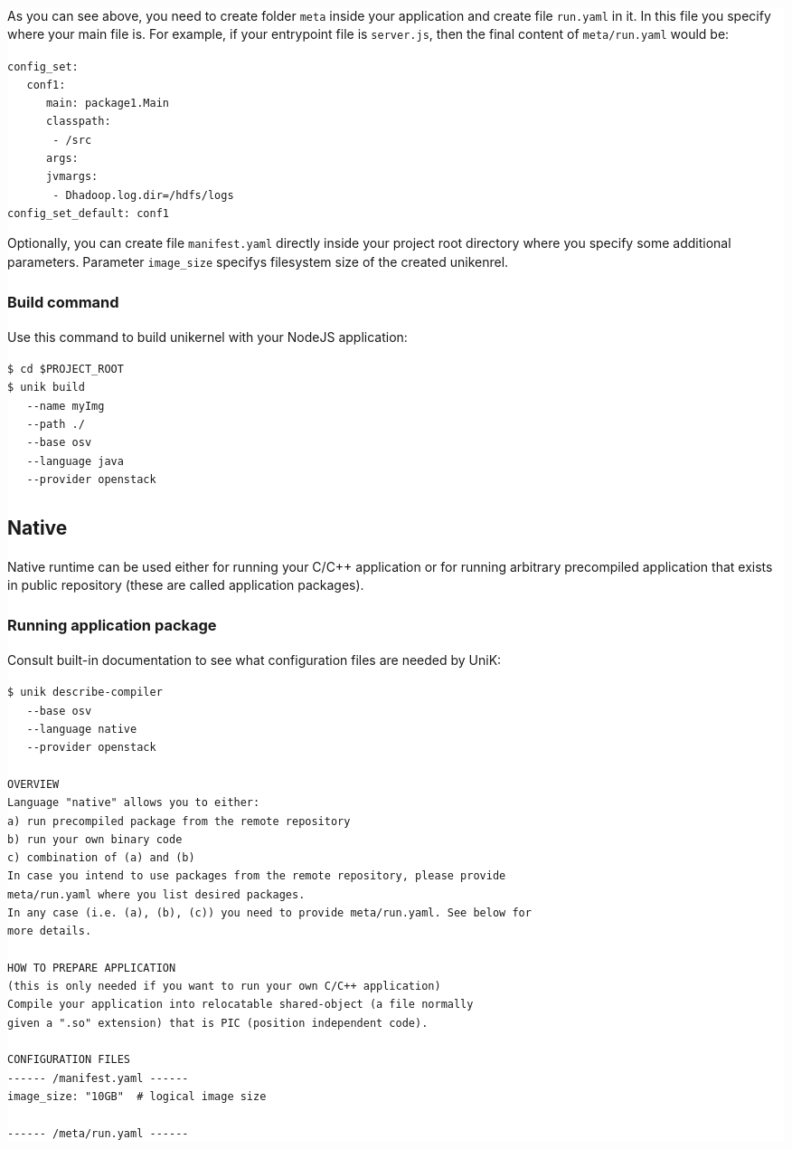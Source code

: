 As you can see above, you need to create folder `meta` inside your application and create
file `run.yaml` in it. In this file you specify where your main file is. For example, if your
entrypoint file is `server.js`, then the final content of `meta/run.yaml` would be:
```
config_set:
   conf1:
      main: package1.Main
      classpath:
       - /src
      args:
      jvmargs:
       - Dhadoop.log.dir=/hdfs/logs
config_set_default: conf1
```
Optionally, you can create file `manifest.yaml` directly inside your project root directory
where you specify some additional parameters. Parameter `image_size` specifys filesystem size
of the created unikenrel.

### Build command
Use this command to build unikernel with your NodeJS application:
```
$ cd $PROJECT_ROOT
$ unik build
   --name myImg
   --path ./
   --base osv
   --language java
   --provider openstack
```

## Native
Native runtime can be used either for running your C/C++ application or for running
arbitrary precompiled application that exists in public repository (these are called
application packages).

### Running application package
Consult built-in documentation to see what configuration files are needed by UniK:
```
$ unik describe-compiler
   --base osv
   --language native
   --provider openstack

OVERVIEW
Language "native" allows you to either:
a) run precompiled package from the remote repository
b) run your own binary code
c) combination of (a) and (b)
In case you intend to use packages from the remote repository, please provide
meta/run.yaml where you list desired packages.
In any case (i.e. (a), (b), (c)) you need to provide meta/run.yaml. See below for
more details.

HOW TO PREPARE APPLICATION
(this is only needed if you want to run your own C/C++ application)
Compile your application into relocatable shared-object (a file normally
given a ".so" extension) that is PIC (position independent code).

CONFIGURATION FILES
------ /manifest.yaml ------
image_size: "10GB"  # logical image size

------ /meta/run.yaml ------
```